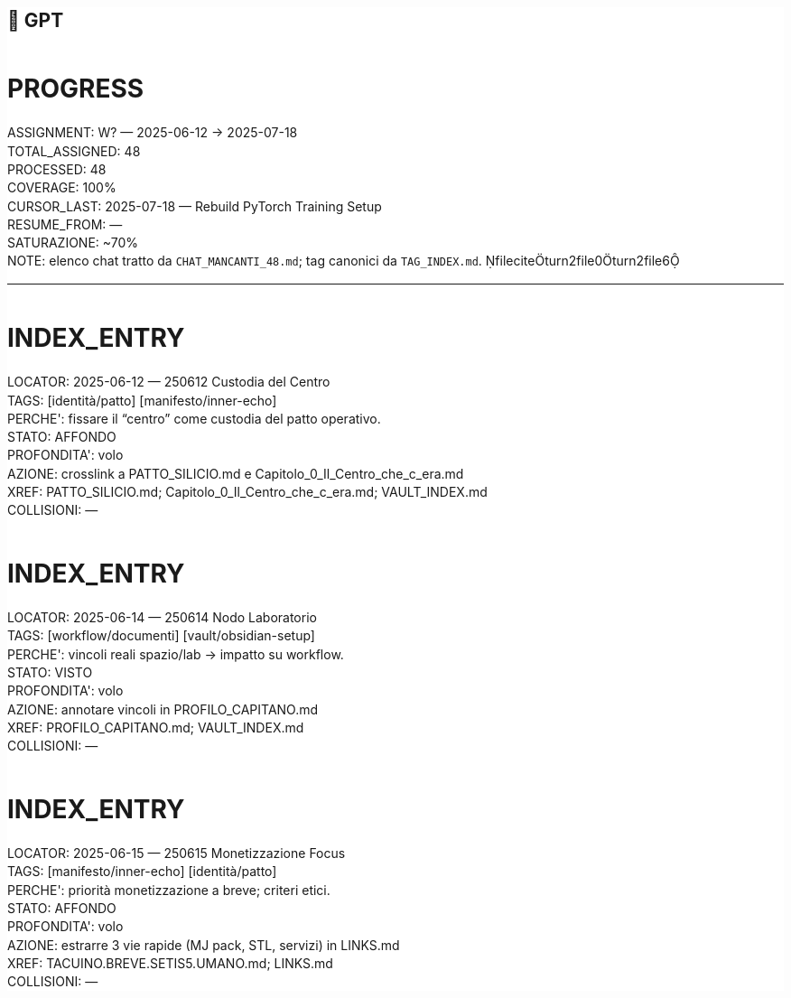
## 🤖 **GPT**

# PROGRESS
ASSIGNMENT: W? — 2025-06-12 → 2025-07-18  
TOTAL_ASSIGNED: 48  
PROCESSED: 48  
COVERAGE: 100%  
CURSOR_LAST: 2025-07-18 — Rebuild PyTorch Training Setup  
RESUME_FROM: —  
SATURAZIONE: ~70%  
NOTE: elenco chat tratto da `CHAT_MANCANTI_48.md`; tag canonici da `TAG_INDEX.md`. fileciteturn2file0turn2file6

---

# INDEX_ENTRY
LOCATOR: 2025-06-12 — 250612 Custodia del Centro  
TAGS: [identità/patto] [manifesto/inner-echo]  
PERCHE': fissare il “centro” come custodia del patto operativo.  
STATO: AFFONDO  
PROFONDITA': volo  
AZIONE: crosslink a PATTO_SILICIO.md e Capitolo_0_Il_Centro_che_c_era.md  
XREF: PATTO_SILICIO.md; Capitolo_0_Il_Centro_che_c_era.md; VAULT_INDEX.md  
COLLISIONI: —  

# INDEX_ENTRY
LOCATOR: 2025-06-14 — 250614 Nodo Laboratorio  
TAGS: [workflow/documenti] [vault/obsidian-setup]  
PERCHE': vincoli reali spazio/lab → impatto su workflow.  
STATO: VISTO  
PROFONDITA': volo  
AZIONE: annotare vincoli in PROFILO_CAPITANO.md  
XREF: PROFILO_CAPITANO.md; VAULT_INDEX.md  
COLLISIONI: —  

# INDEX_ENTRY
LOCATOR: 2025-06-15 — 250615 Monetizzazione Focus  
TAGS: [manifesto/inner-echo] [identità/patto]  
PERCHE': priorità monetizzazione a breve; criteri etici.  
STATO: AFFONDO  
PROFONDITA': volo  
AZIONE: estrarre 3 vie rapide (MJ pack, STL, servizi) in LINKS.md  
XREF: TACUINO.BREVE.SETIS5.UMANO.md; LINKS.md  
COLLISIONI: —  
